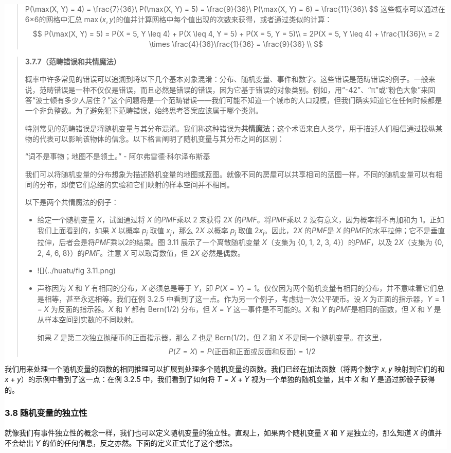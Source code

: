 > P(\max(X, Y) = 4) = \frac{7}{36}\\
> P(\max(X, Y) = 5) = \frac{9}{36}\\
> P(\max(X, Y) = 6) = \frac{11}{36}\\
> $$
> 这些概率可以通过在6×6的网格中汇总 $\max(x, y)$​ 的值并计算网格中每个值出现的次数来获得，或者通过类似的计算：
> $$
> P(\max(X, Y) = 5) = P(X = 5, Y \leq 4) + P(X \leq 4, Y = 5) + P(X = 5, Y = 5)\\
>  = 2P(X = 5, Y \leq 4) + \frac{1}{36}\\
>   = 2 \times \frac{4}{36}\frac{1}{36} = \frac{9}{36} \\
> $$
> 



> **3.7.7（范畴错误和共情魔法）**
>
> 概率中许多常见的错误可以追溯到将以下几个基本对象混淆：分布、随机变量、事件和数字。这些错误是范畴错误的例子。一般来说，范畴错误是一种不仅仅是错误，而且必然是错误的错误，因为它基于错误的对象类别。例如，用“-42”、“π”或“粉色大象”来回答“波士顿有多少人居住？”这个问题将是一个范畴错误——我们可能不知道一个城市的人口规模，但我们确实知道它在任何时候都是一个非负整数。为了避免犯下范畴错误，始终思考答案应该属于哪个类别。
>
> 特别常见的范畴错误是将随机变量与其分布混淆。我们称这种错误为**共情魔法**；这个术语来自人类学，用于描述人们相信通过操纵某物的代表可以影响该物体的信念。以下格言阐明了随机变量与其分布之间的区别：
>
> “词不是事物；地图不是领土。” - 阿尔弗雷德·科尔泽布斯基
>
> 我们可以将随机变量的分布想象为描述随机变量的地图或蓝图。就像不同的房屋可以共享相同的蓝图一样，不同的随机变量可以有相同的分布，即使它们总结的实验和它们映射的样本空间并不相同。
>
> 以下是两个共情魔法的例子：
>
> * 给定一个随机变量 $X$，试图通过将 $X$ 的$PMF$乘以 2 来获得 $2X$ 的$PMF$。将$PMF$乘以 2 没有意义，因为概率将不再加和为 1。正如我们上面看到的，如果 $X$ 以概率 $p_j$ 取值 $x_j$，那么 $2X$ 以概率 $p_j$ 取值 $2x_j$。因此，$2X$ 的$PMF$是 $X$ 的$PMF$的水平拉伸；它不是垂直拉伸，后者会是将$PMF$乘以2的结果。图 3.11 展示了一个离散随机变量 $X$（支集为 \{0, 1, 2, 3, 4\}）的$PMF$，以及 $2X$（支集为 \{0, 2, 4, 6, 8\}）的$PMF$。注意 $X$ 可以取奇数值，但 $2X$​ 必然是偶数。
>
> * ![](../huatu/fig 3.11.png)
>
> * 声称因为 $X$ 和 $Y$ 有相同的分布，$X$ 必须总是等于 $Y$，即 $P(X = Y) = 1$。仅仅因为两个随机变量有相同的分布，并不意味着它们总是相等，甚至永远相等。我们在例 3.2.5 中看到了这一点。作为另一个例子，考虑抛一次公平硬币。设 $X$ 为正面的指示器，$Y = 1 - X$ 为反面的指示器。$X$ 和 $Y$ 都有 $\text{Bern}(1/2)$ 分布，但 $X = Y$ 这一事件是不可能的。$X$ 和 $Y$ 的$PMF$是相同的函数，但 $X$ 和 $Y$ 是从样本空间到实数的不同映射。
>
>   如果 $Z$ 是第二次独立抛硬币的正面指示器，那么 $Z$ 也是 $\text{Bern}(1/2)$，但 $Z$ 和 $X$​ 不是同一个随机变量。在这里，
>   $$
>   P(Z = X) = P(\text{正面和正面或反面和反面}) = 1/2
>   $$
>

我们用来处理一个随机变量的函数的相同推理可以扩展到处理多个随机变量的函数。我们已经在加法函数（将两个数字 $x, y$ 映射到它们的和 $x + y$）的示例中看到了这一点：在例 3.2.5 中，我们看到了如何将 $T = X + Y$ 视为一个单独的随机变量，其中 $X$ 和 $Y$ 是通过掷骰子获得的。

### 3.8 随机变量的独立性

就像我们有事件独立性的概念一样，我们也可以定义随机变量的独立性。直观上，如果两个随机变量 $X$ 和 $Y$ 是独立的，那么知道 $X$ 的值并不会给出 $Y$ 的值的任何信息，反之亦然。下面的定义正式化了这个想法。
